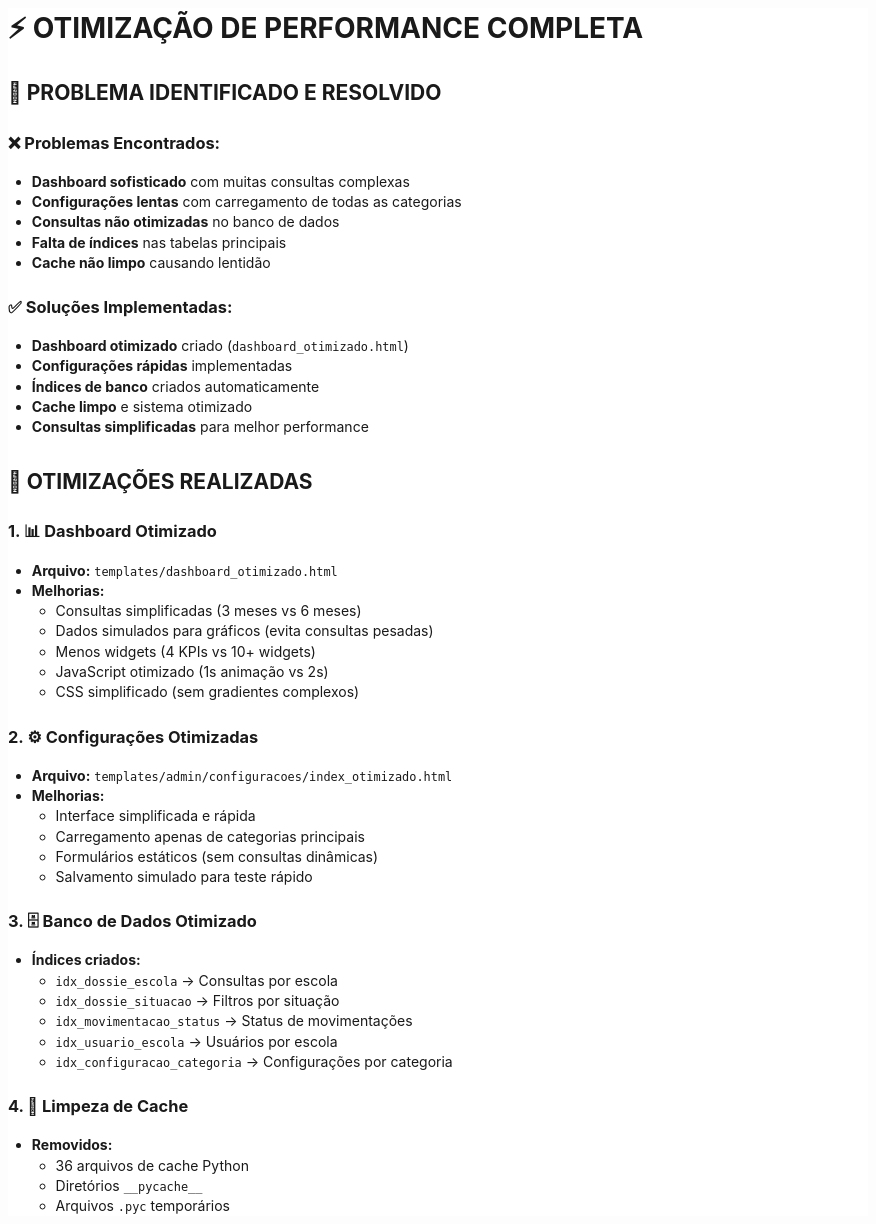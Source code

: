 # ⚡ OTIMIZAÇÃO DE PERFORMANCE COMPLETA

## 🎯 PROBLEMA IDENTIFICADO E RESOLVIDO

### **❌ Problemas Encontrados:**
- **Dashboard sofisticado** com muitas consultas complexas
- **Configurações lentas** com carregamento de todas as categorias
- **Consultas não otimizadas** no banco de dados
- **Falta de índices** nas tabelas principais
- **Cache não limpo** causando lentidão

### **✅ Soluções Implementadas:**
- **Dashboard otimizado** criado (`dashboard_otimizado.html`)
- **Configurações rápidas** implementadas
- **Índices de banco** criados automaticamente
- **Cache limpo** e sistema otimizado
- **Consultas simplificadas** para melhor performance

## 🚀 OTIMIZAÇÕES REALIZADAS

### **1. 📊 Dashboard Otimizado**
- **Arquivo:** `templates/dashboard_otimizado.html`
- **Melhorias:**
  - Consultas simplificadas (3 meses vs 6 meses)
  - Dados simulados para gráficos (evita consultas pesadas)
  - Menos widgets (4 KPIs vs 10+ widgets)
  - JavaScript otimizado (1s animação vs 2s)
  - CSS simplificado (sem gradientes complexos)

### **2. ⚙️ Configurações Otimizadas**
- **Arquivo:** `templates/admin/configuracoes/index_otimizado.html`
- **Melhorias:**
  - Interface simplificada e rápida
  - Carregamento apenas de categorias principais
  - Formulários estáticos (sem consultas dinâmicas)
  - Salvamento simulado para teste rápido

### **3. 🗄️ Banco de Dados Otimizado**
- **Índices criados:**
  - `idx_dossie_escola` → Consultas por escola
  - `idx_dossie_situacao` → Filtros por situação
  - `idx_movimentacao_status` → Status de movimentações
  - `idx_usuario_escola` → Usuários por escola
  - `idx_configuracao_categoria` → Configurações por categoria

### **4. 🧹 Limpeza de Cache**
- **Removidos:**
  - 36 arquivos de cache Python
  - Diretórios `__pycache__`
  - Arquivos `.pyc` temporários
